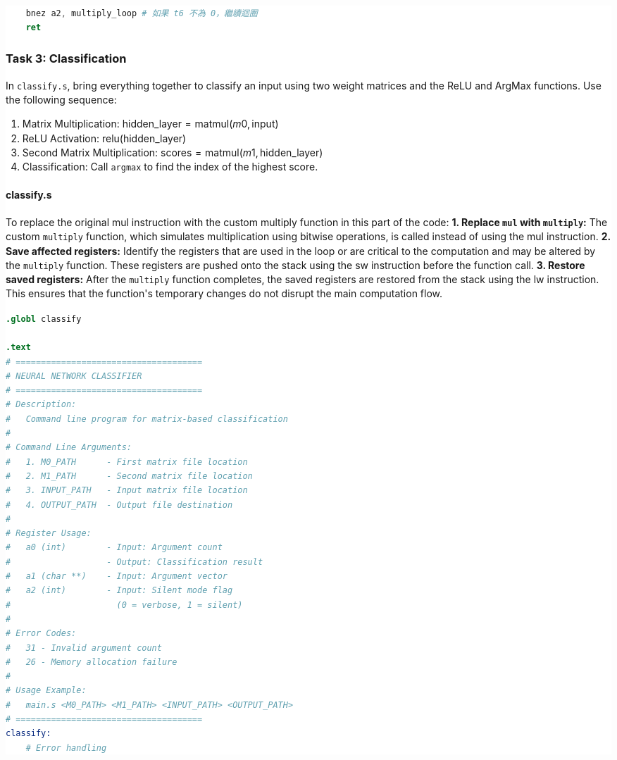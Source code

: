 ```s
    bnez a2, multiply_loop # 如果 t6 不為 0，繼續迴圈
    ret

```


    

### Task 3: Classification
In `classify.s`, bring everything together to classify an input using two weight matrices and the ReLU and ArgMax functions. Use the following sequence:
1. Matrix Multiplication:
$\text{hidden_layer} = \text{matmul}(m0, \text{input})$
2. ReLU Activation:
$\text{relu(hidden_layer)}$
3. Second Matrix Multiplication:
$\text{scores} = \text{matmul}(m1, \text{hidden_layer})$
4. Classification:
Call `argmax` to find the index of the highest score.
#### classify.s
To replace the original mul instruction with the custom multiply function in this part of the code:
**1. Replace `mul` with `multiply`:**
The custom `multiply` function, which simulates multiplication using bitwise operations, is called instead of using the mul instruction.
**2. Save affected registers:**
Identify the registers that are used in the loop or are critical to the computation and may be altered by the `multiply` function. These registers are pushed onto the stack using the sw instruction before the function call.
**3. Restore saved registers:**
After the `multiply` function completes, the saved registers are restored from the stack using the lw instruction. This ensures that the function's temporary changes do not disrupt the main computation flow.
```s
.globl classify

.text
# =====================================
# NEURAL NETWORK CLASSIFIER
# =====================================
# Description:
#   Command line program for matrix-based classification
#
# Command Line Arguments:
#   1. M0_PATH      - First matrix file location
#   2. M1_PATH      - Second matrix file location
#   3. INPUT_PATH   - Input matrix file location
#   4. OUTPUT_PATH  - Output file destination
#
# Register Usage:
#   a0 (int)        - Input: Argument count
#                   - Output: Classification result
#   a1 (char **)    - Input: Argument vector
#   a2 (int)        - Input: Silent mode flag
#                     (0 = verbose, 1 = silent)
#
# Error Codes:
#   31 - Invalid argument count
#   26 - Memory allocation failure
#
# Usage Example:
#   main.s <M0_PATH> <M1_PATH> <INPUT_PATH> <OUTPUT_PATH>
# =====================================
classify:
    # Error handling
```